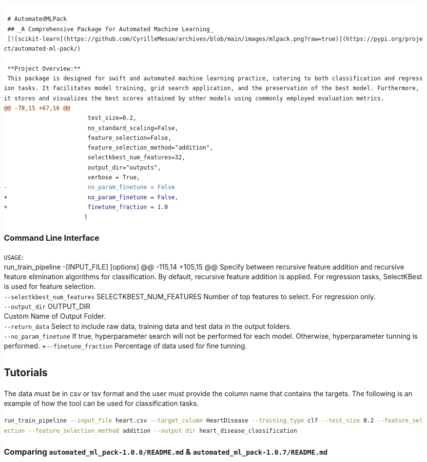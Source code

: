 ```diff
 
 # AutomatedMLPack
 ## _A Comprehensive Package for Automated Machine Learning_
 [![scikit-learn](https://github.com/CyrilleMesue/archives/blob/main/images/mlpack.png?raw=true)](https://pypi.org/project/automated-ml-pack/)
 
 **Project Overview:**
 This package is designed for swift and automated machine learning practice, catering to both classification and regression tasks. It facilitates model training, grid search application, and the preservation of the best model. Furthermore, it stores and visualizes the best scores attained by other models using commonly employed evaluation metrics.    
@@ -78,15 +67,16 @@
                        test_size=0.2, 
                        no_standard_scaling=False,
                        feature_selection=False, 
                        feature_selection_method="addition",
                        selectkbest_num_features=32, 
                        output_dir="outputs",
                        verbose = True,
-                       no_param_finetune = False
+                       no_param_finetune = False,
+                       finetune_fraction = 1.0
                       )
 ```
 
 ### Command Line Interface
 
 ```USAGE```:     
 run_train_pipeline -[INPUT_FILE] [options]
@@ -115,14 +105,15 @@
                      Specify between recursive feature addition and recursive feature elimination algorithms for classification. By default, recursive feature addition is applied. For regression tasks, SelectKBest is used for feature selection.    
 ```--selectkbest_num_features``` SELECTKBEST_NUM_FEATURES
                      Number of top features to select. For regression only.     
 ```--output_dir``` OUTPUT_DIR   
                      Custom Name of Output Folder.     
 ```--return_data```         Select to include raw data, training data and test data in the output folders.    
 ```--no_param_finetune```    If true, hyperparameter search will not be performed for each model. Otherwise, hyperparameter tunning is performed.
+```--finetune_fraction```    Percentage of data used for fine tunning.
 
 ## Tutorials
 
 The data must be in csv or tsv format and the user must provide the column name that contains the targets. The following is an example of how the tool can be used for classification tasks.       
 
 ```sh
 run_train_pipeline --input_file heart.csv --target_column HeartDisease --training_type clf --test_size 0.2 --feature_selection --feature_selection_method addition --output_dir heart_disease_classification
```

### Comparing `automated_ml_pack-1.0.6/README.md` & `automated_ml_pack-1.0.7/README.md`
